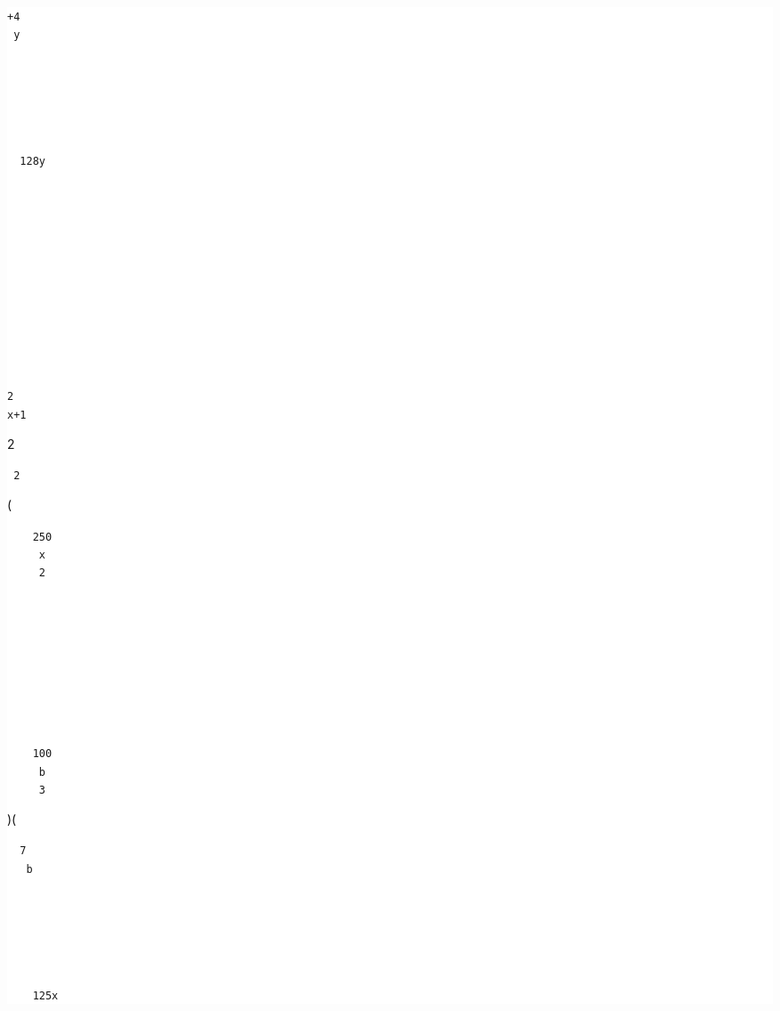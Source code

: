     +4
     y
    

   
   
    
     
      128y
     
    

   
  

 

 
 
  
   
    2
    x+1
   
   
   2
   
     2
    
   
  

 

 
 
  (
   
    
     
      
       
        250
         x
         2
        

       
      

     
     
      
       
        100
         b
         3
        

       
      

     
    

   
  )(
   
    
     
      7
       b
      

     
     
      
       
        125x
       